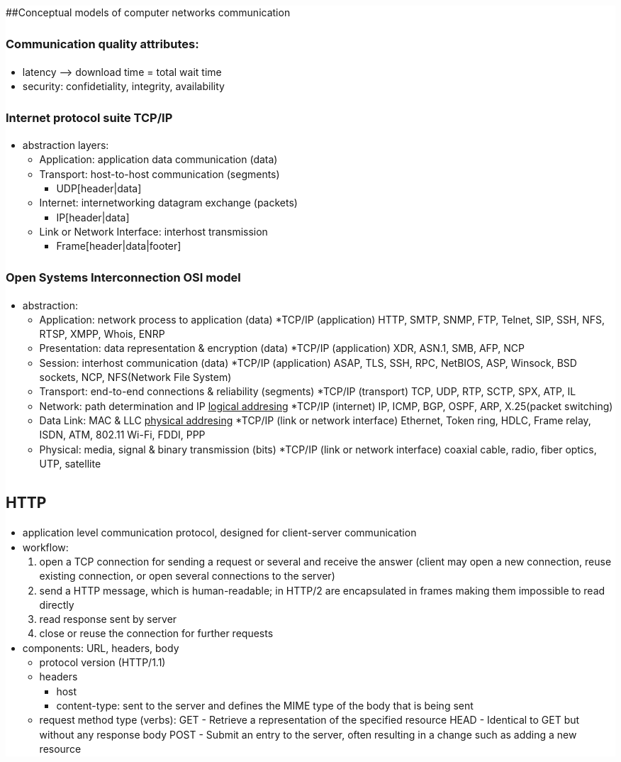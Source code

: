 #

##Conceptual models of computer networks communication

### Communication quality attributes:

- latency --> download time = total wait time
- security: confidetiality, integrity, availability

### Internet protocol suite TCP/IP

- abstraction layers:
  - Application: application data communication (data)
  - Transport: host-to-host communication (segments)
    - UDP[header|data]
  - Internet: internetworking datagram exchange (packets)
    - IP[header|data]
  - Link or Network Interface: interhost transmission
    - Frame[header|data|footer]

### Open Systems Interconnection OSI model

- abstraction:
  - Application: network process to application (data)
    \*TCP/IP (application)
    HTTP, SMTP, SNMP, FTP, Telnet, SIP, SSH, NFS, RTSP, XMPP, Whois, ENRP
  - Presentation: data representation & encryption (data)
    \*TCP/IP (application)
    XDR, ASN.1, SMB, AFP, NCP
  - Session: interhost communication (data)
    \*TCP/IP (application)
    ASAP, TLS, SSH, RPC, NetBIOS, ASP, Winsock, BSD sockets, NCP, NFS(Network File System)
  - Transport: end-to-end connections & reliability (segments)
    \*TCP/IP (transport)
    TCP, UDP, RTP, SCTP, SPX, ATP, IL
  - Network: path determination and IP [logical addresing](packets)
    \*TCP/IP (internet)
    IP, ICMP, BGP, OSPF, ARP, X.25(packet switching)
  - Data Link: MAC & LLC [physical addresing](frames)
    \*TCP/IP (link or network interface)
    Ethernet, Token ring, HDLC, Frame relay, ISDN, ATM, 802.11 Wi-Fi, FDDI, PPP
  - Physical: media, signal & binary transmission (bits)
    \*TCP/IP (link or network interface)
    coaxial cable, radio, fiber optics, UTP, satellite

## HTTP

- application level communication protocol, designed for client-server communication
- workflow:
  1. open a TCP connection for sending a request or several and receive the answer (client may open a new connection, reuse existing connection, or open several connections to the server)
  2. send a HTTP message, which is human-readable; in HTTP/2 are encapsulated in frames making them impossible to read directly
  3. read response sent by server
  4. close or reuse the connection for further requests
- components: URL, headers, body
  - protocol version (HTTP/1.1)
  - headers
    - host
    - content-type: sent to the server and defines the MIME type of the body that is being sent
  - request method type (verbs):
    GET - Retrieve a representation of the specified resource
    HEAD - Identical to GET but without any response body
    POST - Submit an entry to the server, often resulting in a change such as adding a new resource